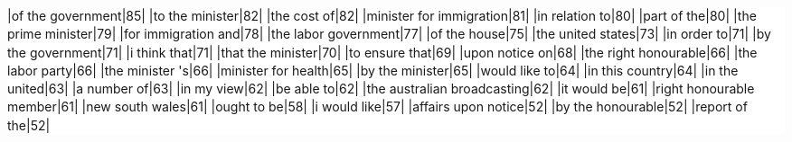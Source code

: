 |of the government|85|
|to the minister|82|
|the cost of|82|
|minister for immigration|81|
|in relation to|80|
|part of the|80|
|the prime minister|79|
|for immigration and|78|
|the labor government|77|
|of the house|75|
|the united states|73|
|in order to|71|
|by the government|71|
|i think that|71|
|that the minister|70|
|to ensure that|69|
|upon notice on|68|
|the right honourable|66|
|the labor party|66|
|the minister 's|66|
|minister for health|65|
|by the minister|65|
|would like to|64|
|in this country|64|
|in the united|63|
|a number of|63|
|in my view|62|
|be able to|62|
|the australian broadcasting|62|
|it would be|61|
|right honourable member|61|
|new south wales|61|
|ought to be|58|
|i would like|57|
|affairs upon notice|52|
|by the honourable|52|
|report of the|52|